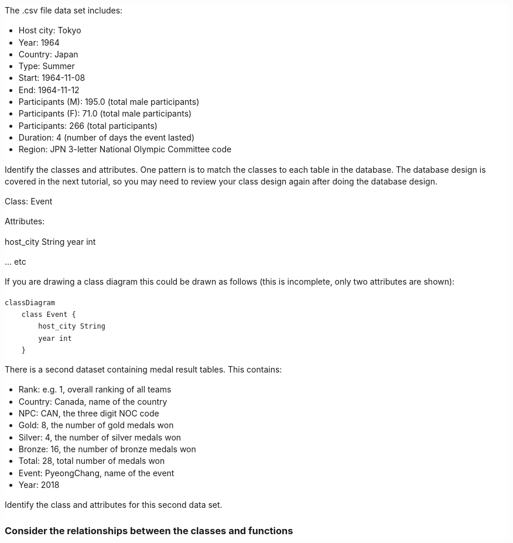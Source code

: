 The .csv file data set includes:

- Host city: Tokyo
- Year: 1964
- Country: Japan
- Type: Summer
- Start: 1964-11-08
- End: 1964-11-12
- Participants (M): 195.0 (total male participants)
- Participants (F): 71.0 (total male participants)
- Participants: 266 (total participants)
- Duration: 4 (number of days the event lasted)
- Region: JPN 3-letter National Olympic Committee code

Identify the classes and attributes. One pattern is to match the classes to each table in the database. The database
design is covered in the next tutorial, so you may need to review your class design again after doing the database
design.

Class: Event

Attributes:

host_city String
year int

... etc

If you are drawing a class diagram this could be drawn as follows (this is incomplete, only two attributes are shown):

~~~mermaid
classDiagram
    class Event {
        host_city String
        year int
    }
~~~

There is a second dataset containing medal result tables. This contains:

- Rank: e.g. 1, overall ranking of all teams
- Country: Canada, name of the country
- NPC: CAN, the three digit NOC code
- Gold: 8, the number of gold medals won
- Silver: 4, the number of silver medals won
- Bronze: 16, the number of bronze medals won
- Total: 28, total number of medals won
- Event: PyeongChang, name of the event
- Year: 2018

Identify the class and attributes for this second data set.

### Consider the relationships between the classes and functions
